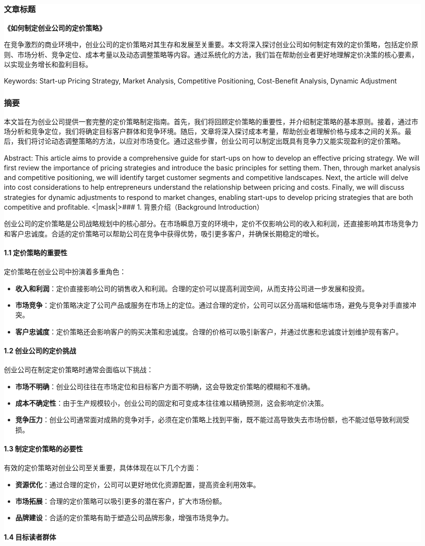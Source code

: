                  

### 文章标题

**《如何制定创业公司的定价策略》**

在竞争激烈的商业环境中，创业公司的定价策略对其生存和发展至关重要。本文将深入探讨创业公司如何制定有效的定价策略，包括定价原则、市场分析、竞争定位、成本考量以及动态调整策略等内容。通过系统化的方法，我们旨在帮助创业者更好地理解定价决策的核心要素，以实现业务增长和盈利目标。

Keywords: Start-up Pricing Strategy, Market Analysis, Competitive Positioning, Cost-Benefit Analysis, Dynamic Adjustment

### 摘要

本文旨在为创业公司提供一套完整的定价策略制定指南。首先，我们将回顾定价策略的重要性，并介绍制定策略的基本原则。接着，通过市场分析和竞争定位，我们将确定目标客户群体和竞争环境。随后，文章将深入探讨成本考量，帮助创业者理解价格与成本之间的关系。最后，我们将讨论动态调整策略的方法，以应对市场变化。通过这些步骤，创业公司可以制定出既具有竞争力又能实现盈利的定价策略。

Abstract: This article aims to provide a comprehensive guide for start-ups on how to develop an effective pricing strategy. We will first review the importance of pricing strategies and introduce the basic principles for setting them. Then, through market analysis and competitive positioning, we will identify target customer segments and competitive landscapes. Next, the article will delve into cost considerations to help entrepreneurs understand the relationship between pricing and costs. Finally, we will discuss strategies for dynamic adjustments to respond to market changes, enabling start-ups to develop pricing strategies that are both competitive and profitable. <|mask|>### 1. 背景介绍（Background Introduction）

创业公司的定价策略是公司战略规划中的核心部分。在市场瞬息万变的环境中，定价不仅影响公司的收入和利润，还直接影响其市场竞争力和客户忠诚度。合适的定价策略可以帮助公司在竞争中获得优势，吸引更多客户，并确保长期稳定的增长。

#### 1.1 定价策略的重要性

定价策略在创业公司中扮演着多重角色：

- **收入和利润**：定价直接影响公司的销售收入和利润。合理的定价可以提高利润空间，从而支持公司进一步发展和投资。

- **市场竞争**：定价策略决定了公司产品或服务在市场上的定位。通过合理的定价，公司可以区分高端和低端市场，避免与竞争对手直接冲突。

- **客户忠诚度**：定价策略还会影响客户的购买决策和忠诚度。合理的价格可以吸引新客户，并通过优惠和忠诚度计划维护现有客户。

#### 1.2 创业公司的定价挑战

创业公司在制定定价策略时通常会面临以下挑战：

- **市场不明确**：创业公司往往在市场定位和目标客户方面不明确，这会导致定价策略的模糊和不准确。

- **成本不确定性**：由于生产规模较小，创业公司的固定和可变成本往往难以精确预测，这会影响定价决策。

- **竞争压力**：创业公司通常面对成熟的竞争对手，必须在定价策略上找到平衡，既不能过高导致失去市场份额，也不能过低导致利润受损。

#### 1.3 制定定价策略的必要性

有效的定价策略对创业公司至关重要，具体体现在以下几个方面：

- **资源优化**：通过合理的定价，公司可以更好地优化资源配置，提高资金利用效率。

- **市场拓展**：合理的定价策略可以吸引更多的潜在客户，扩大市场份额。

- **品牌建设**：合适的定价策略有助于塑造公司品牌形象，增强市场竞争力。

#### 1.4 目标读者群体
